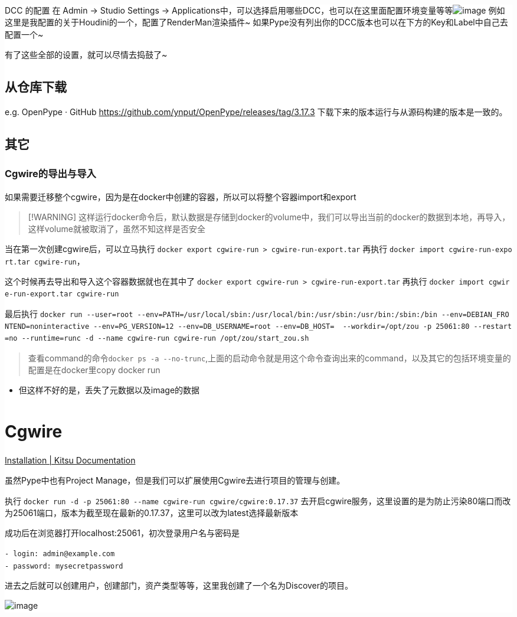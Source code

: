 
DCC 的配置 在 Admin -> Studio Settings -> Applications中，可以选择启用哪些DCC，也可以在这里面配置环境变量等等![image](https://cdn.jsdelivr.net/gh/aaronmack/image-hosting@master/e/image.39v4jdcijps0.webp) 例如这里是我配置的关于Houdini的一个，配置了RenderMan渲染插件~ 如果Pype没有列出你的DCC版本也可以在下方的Key和Label中自己去配置一个~


有了这些全部的设置，就可以尽情去捣鼓了~

## 从仓库下载

e.g. OpenPype · GitHub https://github.com/ynput/OpenPype/releases/tag/3.17.3 下载下来的版本运行与从源码构建的版本是一致的。


## 其它

### Cgwire的导出与导入

如果需要迁移整个cgwire，因为是在docker中创建的容器，所以可以将整个容器import和export

> [!WARNING] 这样运行docker命令后，默认数据是存储到docker的volume中，我们可以导出当前的docker的数据到本地，再导入，这样volume就被取消了，虽然不知这样是否安全

当在第一次创建cgwire后，可以立马执行
`docker export cgwire-run > cgwire-run-export.tar` 
再执行
`docker import cgwire-run-export.tar cgwire-run`，

这个时候再去导出和导入这个容器数据就也在其中了
`docker export cgwire-run > cgwire-run-export.tar`
再执行
`docker import cgwire-run-export.tar cgwire-run`

最后执行
`docker run --user=root --env=PATH=/usr/local/sbin:/usr/local/bin:/usr/sbin:/usr/bin:/sbin:/bin --env=DEBIAN_FRONTEND=noninteractive --env=PG_VERSION=12 --env=DB_USERNAME=root --env=DB_HOST=  --workdir=/opt/zou -p 25061:80 --restart=no --runtime=runc -d --name cgwire-run cgwire-run /opt/zou/start_zou.sh`

> 查看command的命令`docker ps -a --no-trunc`,上面的启动命令就是用这个命令查询出来的command，以及其它的包括环境变量的配置是在docker里copy docker run

* 但这样不好的是，丢失了元数据以及image的数据

# Cgwire

[Installation | Kitsu Documentation](https://kitsu.cg-wire.com/installation/)

虽然Pype中也有Project Manage，但是我们可以扩展使用Cgwire去进行项目的管理与创建。

执行 `docker run -d -p 25061:80 --name cgwire-run cgwire/cgwire:0.17.37` 去开启cgwire服务，这里设置的是为防止污染80端口而改为25061端口，版本为截至现在最新的0.17.37，这里可以改为latest选择最新版本

成功后在浏览器打开localhost:25061，初次登录用户名与密码是

```
- login: admin@example.com
- password: mysecretpassword
```

进去之后就可以创建用户，创建部门，资产类型等等，这里我创建了一个名为Discover的项目。

<img src="https://cdn.jsdelivr.net/gh/aaronmack/image-hosting@master/e/image.5q4k52oe0q80.webp" alt="image" />
